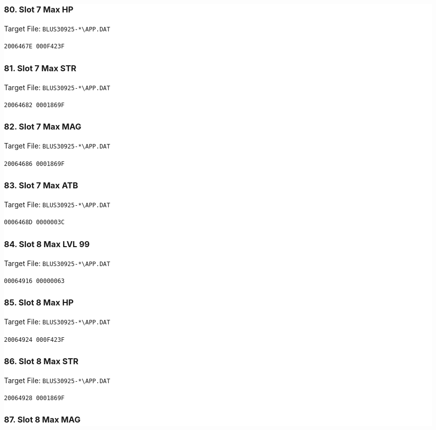 ### 80. Slot 7 Max HP

Target File: `BLUS30925-*\APP.DAT`

```
2006467E 000F423F
```

### 81. Slot 7 Max STR

Target File: `BLUS30925-*\APP.DAT`

```
20064682 0001869F
```

### 82. Slot 7 Max MAG

Target File: `BLUS30925-*\APP.DAT`

```
20064686 0001869F
```

### 83. Slot 7 Max ATB

Target File: `BLUS30925-*\APP.DAT`

```
0006468D 0000003C
```

### 84. Slot 8 Max LVL 99

Target File: `BLUS30925-*\APP.DAT`

```
00064916 00000063
```

### 85. Slot 8 Max HP

Target File: `BLUS30925-*\APP.DAT`

```
20064924 000F423F
```

### 86. Slot 8 Max STR

Target File: `BLUS30925-*\APP.DAT`

```
20064928 0001869F
```

### 87. Slot 8 Max MAG
